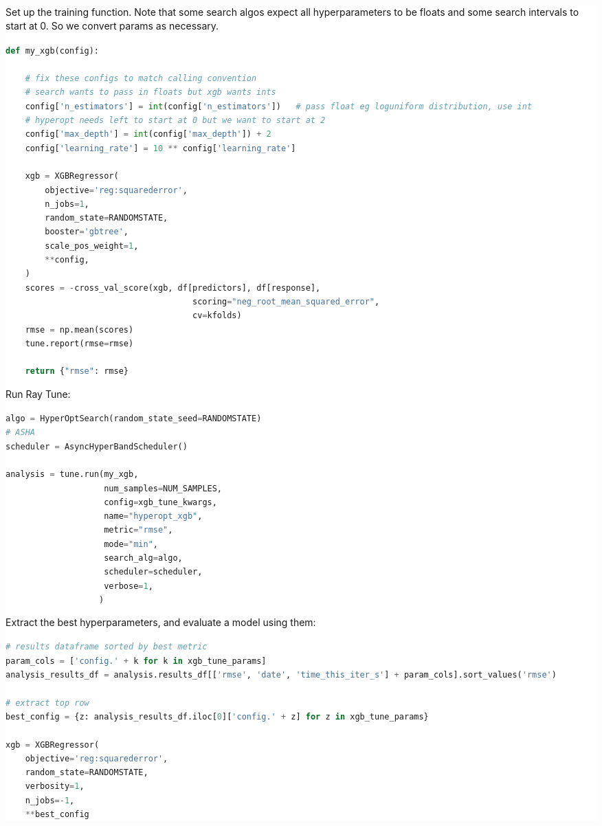 Set up the training function. Note that some search algos expect all hyperparameters to be floats and some search intervals to start at 0. So we convert params as necessary.

```python
def my_xgb(config):

    # fix these configs to match calling convention
    # search wants to pass in floats but xgb wants ints
    config['n_estimators'] = int(config['n_estimators'])   # pass float eg loguniform distribution, use int
    # hyperopt needs left to start at 0 but we want to start at 2    
    config['max_depth'] = int(config['max_depth']) + 2
    config['learning_rate'] = 10 ** config['learning_rate']
    
    xgb = XGBRegressor(
        objective='reg:squarederror',
        n_jobs=1,
        random_state=RANDOMSTATE,
        booster='gbtree',   
        scale_pos_weight=1, 
        **config,
    )
    scores = -cross_val_score(xgb, df[predictors], df[response],
                                      scoring="neg_root_mean_squared_error",
                                      cv=kfolds)
    rmse = np.mean(scores)
    tune.report(rmse=rmse)
    
    return {"rmse": rmse}
```

Run Ray Tune:

```python
algo = HyperOptSearch(random_state_seed=RANDOMSTATE)
# ASHA
scheduler = AsyncHyperBandScheduler()

analysis = tune.run(my_xgb,
                    num_samples=NUM_SAMPLES,
                    config=xgb_tune_kwargs,                    
                    name="hyperopt_xgb",
                    metric="rmse",
                    mode="min",
                    search_alg=algo,
                    scheduler=scheduler,
                    verbose=1,
                   )
```

Extract the best hyperparameters, and evaluate a model using them: 

```python
# results dataframe sorted by best metric
param_cols = ['config.' + k for k in xgb_tune_params]
analysis_results_df = analysis.results_df[['rmse', 'date', 'time_this_iter_s'] + param_cols].sort_values('rmse')

# extract top row
best_config = {z: analysis_results_df.iloc[0]['config.' + z] for z in xgb_tune_params}

xgb = XGBRegressor(
    objective='reg:squarederror',
    random_state=RANDOMSTATE,    
    verbosity=1,
    n_jobs=-1,
    **best_config
```

[^1]: It would be more sound to separately tune the stopping rounds. Just averaging the best stopping time across kfolds is questionable. In a real world scenario, we should keep a holdout test set. We should retrain on the full training dataset (not kfolds) with early stopping to get the best number of boosting rounds. Then we should measure RMSE in the test set using all the cross-validated parameters including number of boosting rounds for the expected OOS RMSE. For the purpose of comparing tuning algorithms, comparing the CV error is OK. We are evaluating how we would make model decisions using CV and not too concerned about the generalization error. One could even argue it adds a little more noise to the comparison of hyperparameter selection. But a test set would be the correct methodology in most real-world scenarios. It wouldn't change conclusions directionally and I'm not going to rerun everything, but if I were to start over I would do it that way.
[^2]: This is not intended to make sense.